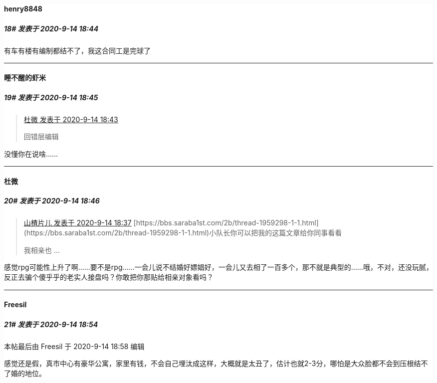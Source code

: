 ####  henry8848  
##### 18#       发表于 2020-9-14 18:44




有车有楼有编制都结不了，我这合同工是完球了







-----

####  睡不醒的虾米  
##### 19#       发表于 2020-9-14 18:45



<blockquote><a href="httphttps://bbs.saraba1st.com/2b/forum.php?mod=redirect&amp;goto=findpost&amp;pid=48735222&amp;ptid=1959857" target="_blank">杜微 发表于 2020-9-14 18:43</a>

回错层编辑</blockquote>
没懂你在说啥……







-----

####  杜微  
##### 20#       发表于 2020-9-14 18:46



<blockquote><a href="httphttps://bbs.saraba1st.com/2b/forum.php?mod=redirect&amp;goto=findpost&amp;pid=48735176&amp;ptid=1959857" target="_blank">山楂片儿 发表于 2020-9-14 18:37</a>
[https://bbs.saraba1st.com/2b/thread-1959298-1-1.html](https://bbs.saraba1st.com/2b/thread-1959298-1-1.html)小队长你可以把我的这篇文章给你同事看看

我相亲也 ...</blockquote>

感觉rpg可能性上升了啊……要不是rpg……一会儿说不结婚好嫖娼好，一会儿又去相了一百多个，那不就是典型的……哦，不对，还没玩腻，反正去骗个傻乎乎的老实人接盘吗？你敢把你那贴给相亲对象看吗？







-----

####  Freesil  
##### 21#       发表于 2020-9-14 18:54



 本帖最后由 Freesil 于 2020-9-14 18:58 编辑 

感觉还是假，真市中心有豪华公寓，家里有钱，不会自己埋汰成这样，大概就是太丑了，估计也就2-3分，哪怕是大众脸都不会到压根结不了婚的地位。

